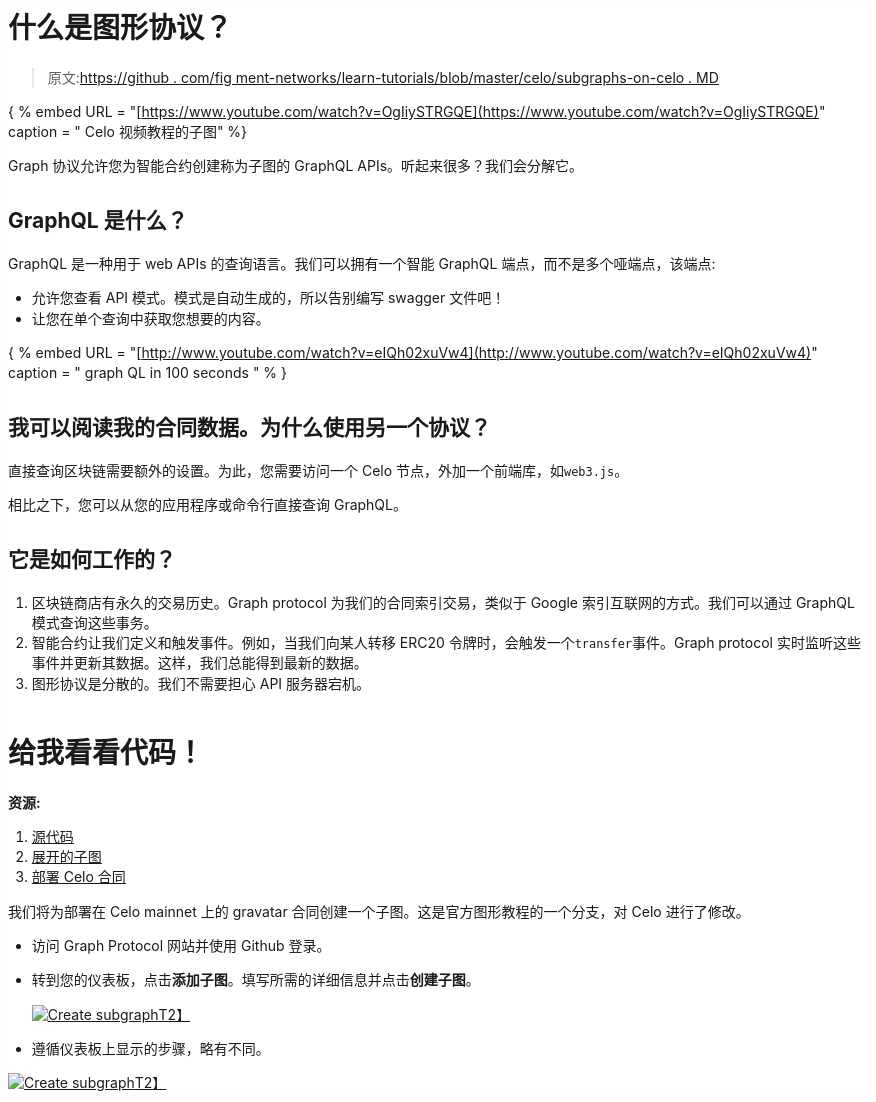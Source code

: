 # 什么是图形协议？

> 原文:[https://github . com/fig ment-networks/learn-tutorials/blob/master/celo/subgraphs-on-celo . MD](https://github.com/figment-networks/learn-tutorials/blob/master/celo/subgraphs-on-celo.md)

{ % embed URL = "[https://www.youtube.com/watch?v=OgIiySTRGQE](https://www.youtube.com/watch?v=OgIiySTRGQE)" caption = " Celo 视频教程的子图" %}

Graph 协议允许您为智能合约创建称为子图的 GraphQL APIs。听起来很多？我们会分解它。

## GraphQL 是什么？

GraphQL 是一种用于 web APIs 的查询语言。我们可以拥有一个智能 GraphQL 端点，而不是多个哑端点，该端点:

*   允许您查看 API 模式。模式是自动生成的，所以告别编写 swagger 文件吧！
*   让您在单个查询中获取您想要的内容。

{ % embed URL = "[http://www.youtube.com/watch?v=eIQh02xuVw4](http://www.youtube.com/watch?v=eIQh02xuVw4)" caption = " graph QL in 100 seconds " % }

## 我可以阅读我的合同数据。为什么使用另一个协议？

直接查询区块链需要额外的设置。为此，您需要访问一个 Celo 节点，外加一个前端库，如`web3.js`。

相比之下，您可以从您的应用程序或命令行直接查询 GraphQL。

## 它是如何工作的？

1.  区块链商店有永久的交易历史。Graph protocol 为我们的合同索引交易，类似于 Google 索引互联网的方式。我们可以通过 GraphQL 模式查询这些事务。
2.  智能合约让我们定义和触发事件。例如，当我们向某人转移 ERC20 令牌时，会触发一个`transfer`事件。Graph protocol 实时监听这些事件并更新其数据。这样，我们总能得到最新的数据。
3.  图形协议是分散的。我们不需要担心 API 服务器宕机。

# 给我看看代码！

**资源:**

1.  [源代码](https://github.com/secretshardul/the-graph-celo)
2.  [展开的子图](https://thegraph.com/explorer/subgraph/secretshardul/celo-subgraph-tutorial)
3.  [部署 Celo 合同](https://explorer.celo.org/address/0x56d04968f959ae609a32c8eadb8cd3db90490a7f/transactions)

我们将为部署在 Celo mainnet 上的 gravatar 合同创建一个子图。这是官方图形教程的一个分支，对 Celo 进行了修改。

*   访问 Graph Protocol 网站并使用 Github 登录。

*   转到您的仪表板，点击**添加子图**。填写所需的详细信息并点击**创建子图**。

    [![Create subgraph](../Images/2ef5bac20406f3e7e7706e95a9955624.png)T2】](https://github.com/figment-networks/learn-tutorials/raw/master/assets/celo-subgraph-01-dashboard-create-new.png)

*   遵循仪表板上显示的步骤，略有不同。

[![Create subgraph](../Images/fcb825d798e33837d12daec7e9e9609f.png)T2】](https://github.com/figment-networks/learn-tutorials/raw/master/assets/celo-subgraph-02-dashboard-instructions.png)
